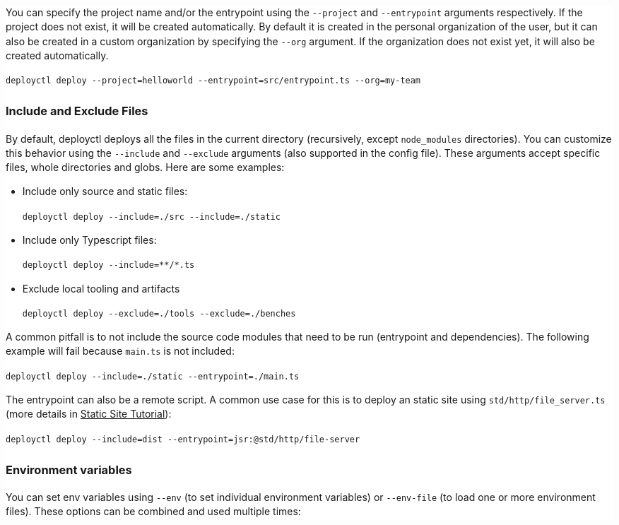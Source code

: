 You can specify the project name and/or the entrypoint using the `--project` and
`--entrypoint` arguments respectively. If the project does not exist, it will be
created automatically. By default it is created in the personal organization of
the user, but it can also be created in a custom organization by specifying the
`--org` argument. If the organization does not exist yet, it will also be
created automatically.

```shell
deployctl deploy --project=helloworld --entrypoint=src/entrypoint.ts --org=my-team
```

### Include and Exclude Files

By default, deployctl deploys all the files in the current directory
(recursively, except `node_modules` directories). You can customize this
behavior using the `--include` and `--exclude` arguments (also supported in the
config file). These arguments accept specific files, whole directories and
globs. Here are some examples:

- Include only source and static files:

  ```shell
  deployctl deploy --include=./src --include=./static
  ```

- Include only Typescript files:

  ```shell
  deployctl deploy --include=**/*.ts
  ```

- Exclude local tooling and artifacts

  ```shell
  deployctl deploy --exclude=./tools --exclude=./benches
  ```

A common pitfall is to not include the source code modules that need to be run
(entrypoint and dependencies). The following example will fail because `main.ts`
is not included:

```shell
deployctl deploy --include=./static --entrypoint=./main.ts
```

The entrypoint can also be a remote script. A common use case for this is to
deploy an static site using `std/http/file_server.ts` (more details in
[Static Site Tutorial](/deploy/tutorials/static-site)):

```shell
deployctl deploy --include=dist --entrypoint=jsr:@std/http/file-server
```

### Environment variables

You can set env variables using `--env` (to set individual environment
variables) or `--env-file` (to load one or more environment files). These
options can be combined and used multiple times:
